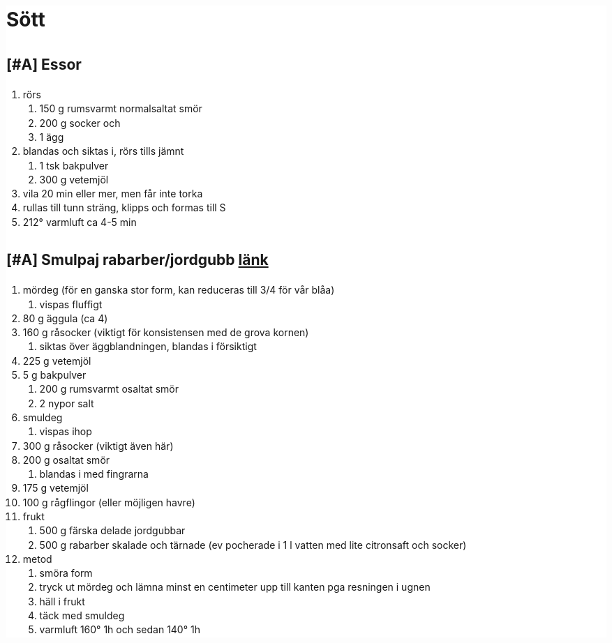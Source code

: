 
# Sött


## [#A] Essor

1.  rörs
    1.  150 g rumsvarmt normalsaltat smör
    2.  200 g socker och
    3.  1 ägg
2.  blandas och siktas i, rörs tills jämnt
    1.  1 tsk bakpulver
    2.  300 g vetemjöl
3.  vila 20 min eller mer, men får inte torka
4.  rullas till tunn sträng, klipps och formas till S
5.  212° varmluft ca 4-5 min


## [#A] Smulpaj rabarber/jordgubb [länk](http://brodpassion.se/?p=578)

1.  mördeg (för en ganska stor form, kan reduceras till 3/4 för vår
    blåa)
    1.  vispas fluffigt
2.  80 g äggula (ca 4)
3.  160 g råsocker (viktigt för konsistensen med de grova kornen)
    1.  siktas över äggblandningen, blandas i försiktigt
4.  225 g vetemjöl
5.  5 g bakpulver
    1.  200 g rumsvarmt osaltat smör
    2.  2 nypor salt
6.  smuldeg
    1.  vispas ihop
7.  300 g råsocker (viktigt även här)
8.  200 g osaltat smör
    1.  blandas i med fingrarna
9.  175 g vetemjöl
10. 100 g rågflingor (eller möjligen havre)
11. frukt
    1.  500 g färska delade jordgubbar
    2.  500 g rabarber skalade och tärnade (ev pocherade i 1 l
        vatten med lite citronsaft och socker)
12. metod
    1.  smöra form
    2.  tryck ut mördeg och lämna minst en centimeter upp till
        kanten pga resningen i ugnen
    3.  häll i frukt
    4.  täck med smuldeg
    5.  varmluft 160° 1h och sedan 140° 1h

